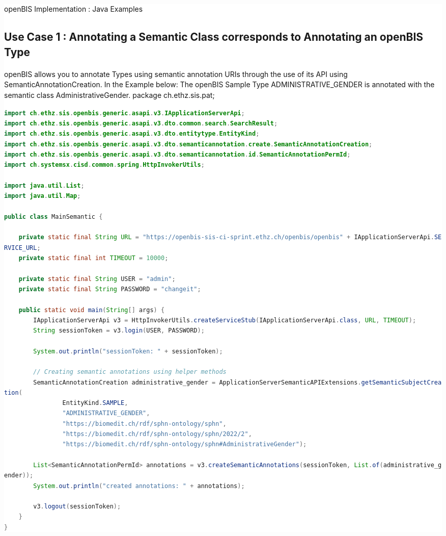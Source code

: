 openBIS Implementation : Java Examples

## Use Case 1 : Annotating a Semantic Class corresponds to Annotating an openBIS Type
openBIS allows you to annotate Types using semantic annotation URIs through the use of its API using SemanticAnnotationCreation. 
In the Example below:
The openBIS Sample Type ADMINISTRATIVE_GENDER is annotated with the semantic class AdministrativeGender.
package ch.ethz.sis.pat;
 
```java
import ch.ethz.sis.openbis.generic.asapi.v3.IApplicationServerApi;
import ch.ethz.sis.openbis.generic.asapi.v3.dto.common.search.SearchResult;
import ch.ethz.sis.openbis.generic.asapi.v3.dto.entitytype.EntityKind;
import ch.ethz.sis.openbis.generic.asapi.v3.dto.semanticannotation.create.SemanticAnnotationCreation;
import ch.ethz.sis.openbis.generic.asapi.v3.dto.semanticannotation.id.SemanticAnnotationPermId;
import ch.systemsx.cisd.common.spring.HttpInvokerUtils;
 
import java.util.List;
import java.util.Map;
 
public class MainSemantic {
 
    private static final String URL = "https://openbis-sis-ci-sprint.ethz.ch/openbis/openbis" + IApplicationServerApi.SERVICE_URL;
    private static final int TIMEOUT = 10000;
 
    private static final String USER = "admin";
    private static final String PASSWORD = "changeit";
 
    public static void main(String[] args) {
        IApplicationServerApi v3 = HttpInvokerUtils.createServiceStub(IApplicationServerApi.class, URL, TIMEOUT);
        String sessionToken = v3.login(USER, PASSWORD);
 
        System.out.println("sessionToken: " + sessionToken);
 
        // Creating semantic annotations using helper methods
        SemanticAnnotationCreation administrative_gender = ApplicationServerSemanticAPIExtensions.getSemanticSubjectCreation(
                EntityKind.SAMPLE,
                "ADMINISTRATIVE_GENDER",
                "https://biomedit.ch/rdf/sphn-ontology/sphn",
                "https://biomedit.ch/rdf/sphn-ontology/sphn/2022/2",
                "https://biomedit.ch/rdf/sphn-ontology/sphn#AdministrativeGender");
 
        List<SemanticAnnotationPermId> annotations = v3.createSemanticAnnotations(sessionToken, List.of(administrative_gender));
        System.out.println("created annotations: " + annotations);
 
        v3.logout(sessionToken);
    }
}
```
